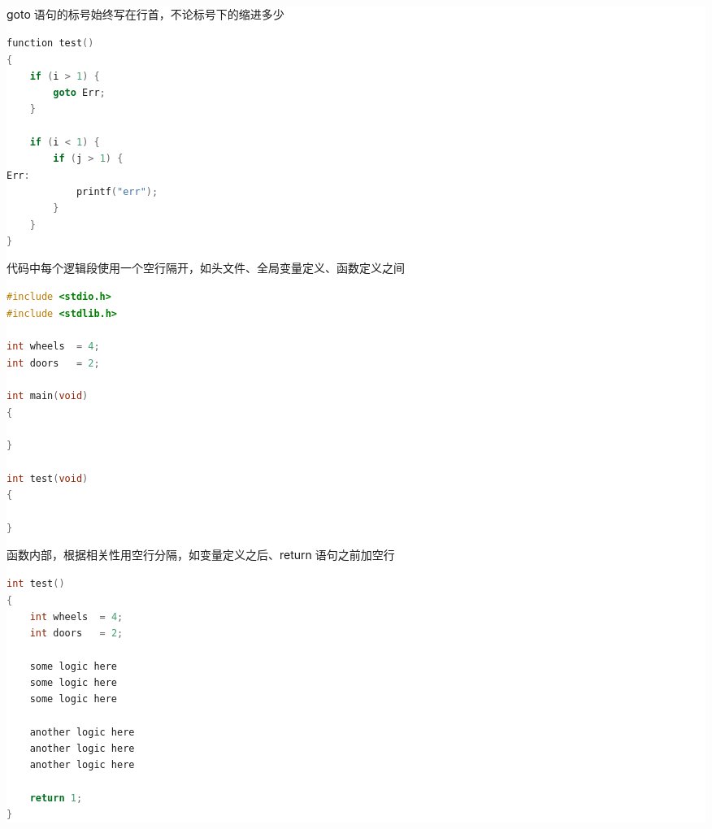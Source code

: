 goto 语句的标号始终写在行首，不论标号下的缩进多少
```c
function test()
{
    if (i > 1) {
        goto Err; 
    }

    if (i < 1) {
        if (j > 1) {
Err:
            printf("err");
        }
    }
}
```

代码中每个逻辑段使用一个空行隔开，如头文件、全局变量定义、函数定义之间
```c
#include <stdio.h>
#include <stdlib.h>

int wheels  = 4;
int doors   = 2;

int main(void)
{

}

int test(void)
{

}
```

函数内部，根据相关性用空行分隔，如变量定义之后、return 语句之前加空行
```c
int test()
{
    int wheels  = 4;
    int doors   = 2;

    some logic here
    some logic here
    some logic here

    another logic here
    another logic here
    another logic here

    return 1;
}
```
